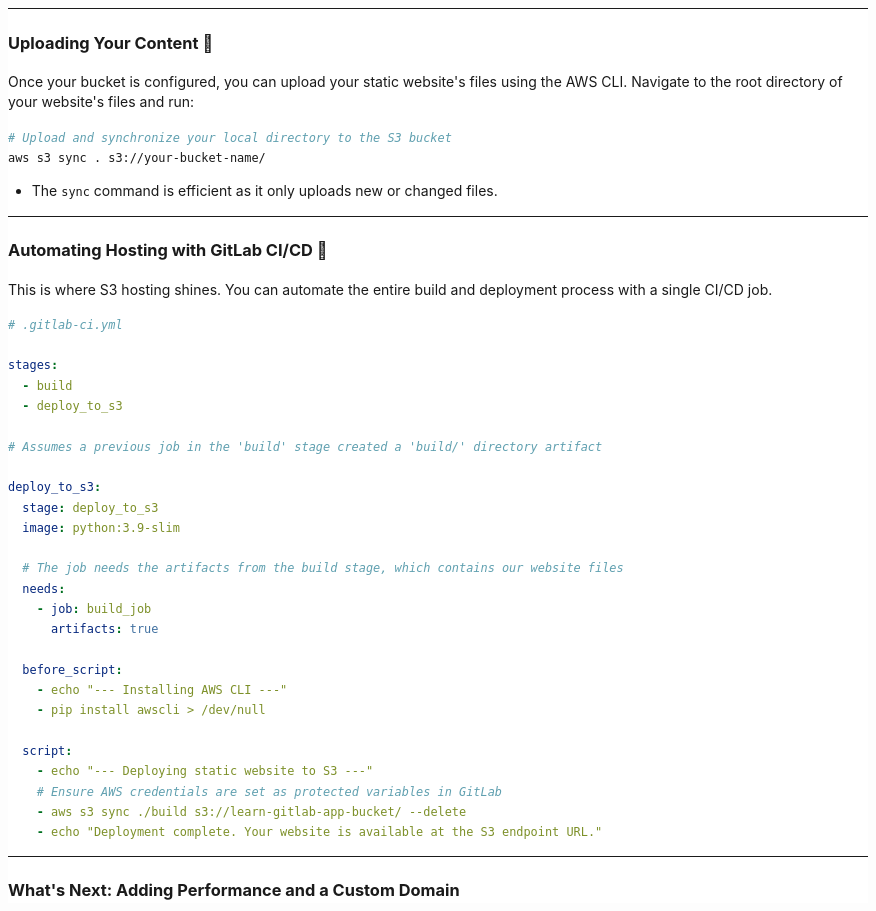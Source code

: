-----

### Uploading Your Content 📁

Once your bucket is configured, you can upload your static website's files using the AWS CLI. Navigate to the root directory of your website's files and run:

```bash
# Upload and synchronize your local directory to the S3 bucket
aws s3 sync . s3://your-bucket-name/
```

* The `sync` command is efficient as it only uploads new or changed files.

-----

### Automating Hosting with GitLab CI/CD 🚀

This is where S3 hosting shines. You can automate the entire build and deployment process with a single CI/CD job.

```yaml
# .gitlab-ci.yml

stages:
  - build
  - deploy_to_s3

# Assumes a previous job in the 'build' stage created a 'build/' directory artifact

deploy_to_s3:
  stage: deploy_to_s3
  image: python:3.9-slim
  
  # The job needs the artifacts from the build stage, which contains our website files
  needs:
    - job: build_job
      artifacts: true

  before_script:
    - echo "--- Installing AWS CLI ---"
    - pip install awscli > /dev/null
    
  script:
    - echo "--- Deploying static website to S3 ---"
    # Ensure AWS credentials are set as protected variables in GitLab
    - aws s3 sync ./build s3://learn-gitlab-app-bucket/ --delete
    - echo "Deployment complete. Your website is available at the S3 endpoint URL."
```

-----

### What's Next: Adding Performance and a Custom Domain
